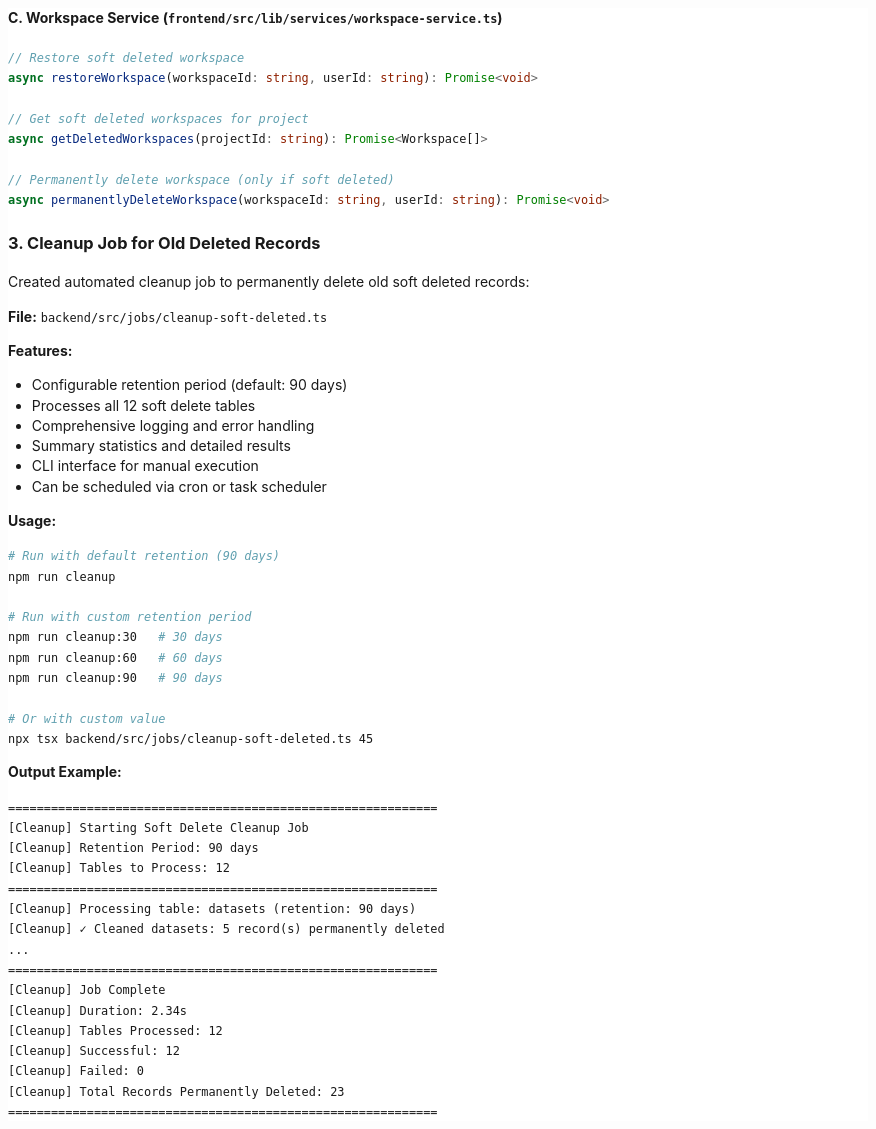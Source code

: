 #### C. Workspace Service (`frontend/src/lib/services/workspace-service.ts`)

```typescript
// Restore soft deleted workspace
async restoreWorkspace(workspaceId: string, userId: string): Promise<void>

// Get soft deleted workspaces for project
async getDeletedWorkspaces(projectId: string): Promise<Workspace[]>

// Permanently delete workspace (only if soft deleted)
async permanentlyDeleteWorkspace(workspaceId: string, userId: string): Promise<void>
```

### 3. Cleanup Job for Old Deleted Records

Created automated cleanup job to permanently delete old soft deleted records:

**File:** `backend/src/jobs/cleanup-soft-deleted.ts`

**Features:**
- Configurable retention period (default: 90 days)
- Processes all 12 soft delete tables
- Comprehensive logging and error handling
- Summary statistics and detailed results
- CLI interface for manual execution
- Can be scheduled via cron or task scheduler

**Usage:**

```bash
# Run with default retention (90 days)
npm run cleanup

# Run with custom retention period
npm run cleanup:30   # 30 days
npm run cleanup:60   # 60 days
npm run cleanup:90   # 90 days

# Or with custom value
npx tsx backend/src/jobs/cleanup-soft-deleted.ts 45
```

**Output Example:**
```
============================================================
[Cleanup] Starting Soft Delete Cleanup Job
[Cleanup] Retention Period: 90 days
[Cleanup] Tables to Process: 12
============================================================
[Cleanup] Processing table: datasets (retention: 90 days)
[Cleanup] ✓ Cleaned datasets: 5 record(s) permanently deleted
...
============================================================
[Cleanup] Job Complete
[Cleanup] Duration: 2.34s
[Cleanup] Tables Processed: 12
[Cleanup] Successful: 12
[Cleanup] Failed: 0
[Cleanup] Total Records Permanently Deleted: 23
============================================================
```

